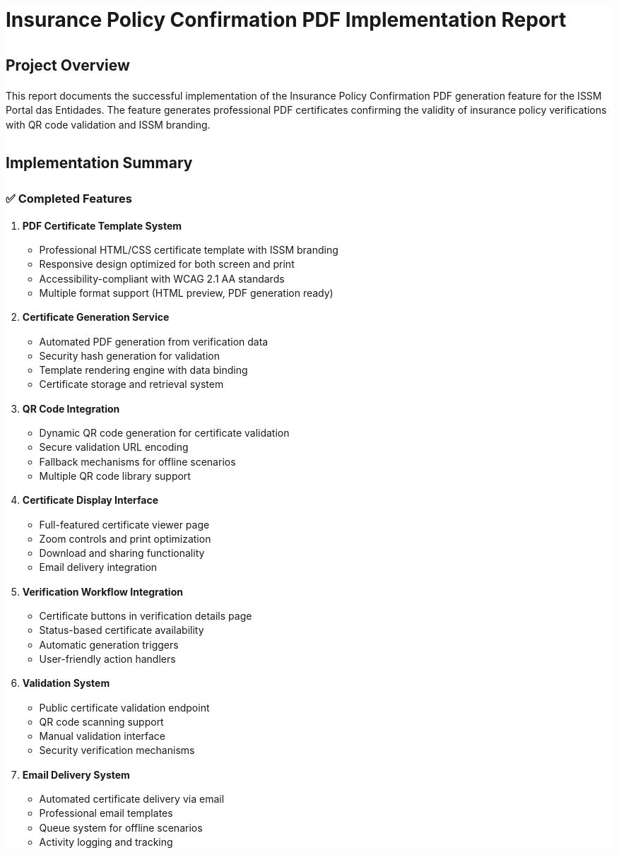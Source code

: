 # Insurance Policy Confirmation PDF Implementation Report

## Project Overview

This report documents the successful implementation of the Insurance Policy Confirmation PDF generation feature for the ISSM Portal das Entidades. The feature generates professional PDF certificates confirming the validity of insurance policy verifications with QR code validation and ISSM branding.

## Implementation Summary

### ✅ Completed Features

1. **PDF Certificate Template System**
   - Professional HTML/CSS certificate template with ISSM branding
   - Responsive design optimized for both screen and print
   - Accessibility-compliant with WCAG 2.1 AA standards
   - Multiple format support (HTML preview, PDF generation ready)

2. **Certificate Generation Service**
   - Automated PDF generation from verification data
   - Security hash generation for validation
   - Template rendering engine with data binding
   - Certificate storage and retrieval system

3. **QR Code Integration**
   - Dynamic QR code generation for certificate validation
   - Secure validation URL encoding
   - Fallback mechanisms for offline scenarios
   - Multiple QR code library support

4. **Certificate Display Interface**
   - Full-featured certificate viewer page
   - Zoom controls and print optimization
   - Download and sharing functionality
   - Email delivery integration

5. **Verification Workflow Integration**
   - Certificate buttons in verification details page
   - Status-based certificate availability
   - Automatic generation triggers
   - User-friendly action handlers

6. **Validation System**
   - Public certificate validation endpoint
   - QR code scanning support
   - Manual validation interface
   - Security verification mechanisms

7. **Email Delivery System**
   - Automated certificate delivery via email
   - Professional email templates
   - Queue system for offline scenarios
   - Activity logging and tracking
